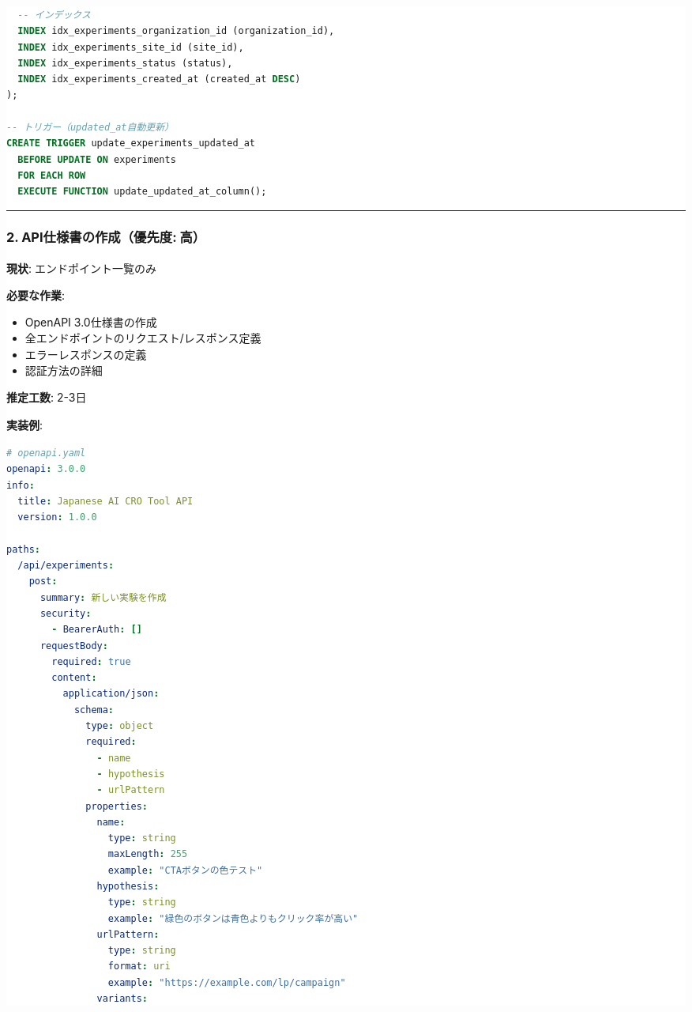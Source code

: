 ```sql
  -- インデックス
  INDEX idx_experiments_organization_id (organization_id),
  INDEX idx_experiments_site_id (site_id),
  INDEX idx_experiments_status (status),
  INDEX idx_experiments_created_at (created_at DESC)
);

-- トリガー（updated_at自動更新）
CREATE TRIGGER update_experiments_updated_at
  BEFORE UPDATE ON experiments
  FOR EACH ROW
  EXECUTE FUNCTION update_updated_at_column();
```

---

### 2. **API仕様書の作成（優先度: 高）**

**現状**: エンドポイント一覧のみ

**必要な作業**:
- OpenAPI 3.0仕様書の作成
- 全エンドポイントのリクエスト/レスポンス定義
- エラーレスポンスの定義
- 認証方法の詳細

**推定工数**: 2-3日

**実装例**:
```yaml
# openapi.yaml
openapi: 3.0.0
info:
  title: Japanese AI CRO Tool API
  version: 1.0.0

paths:
  /api/experiments:
    post:
      summary: 新しい実験を作成
      security:
        - BearerAuth: []
      requestBody:
        required: true
        content:
          application/json:
            schema:
              type: object
              required:
                - name
                - hypothesis
                - urlPattern
              properties:
                name:
                  type: string
                  maxLength: 255
                  example: "CTAボタンの色テスト"
                hypothesis:
                  type: string
                  example: "緑色のボタンは青色よりもクリック率が高い"
                urlPattern:
                  type: string
                  format: uri
                  example: "https://example.com/lp/campaign"
                variants:
```